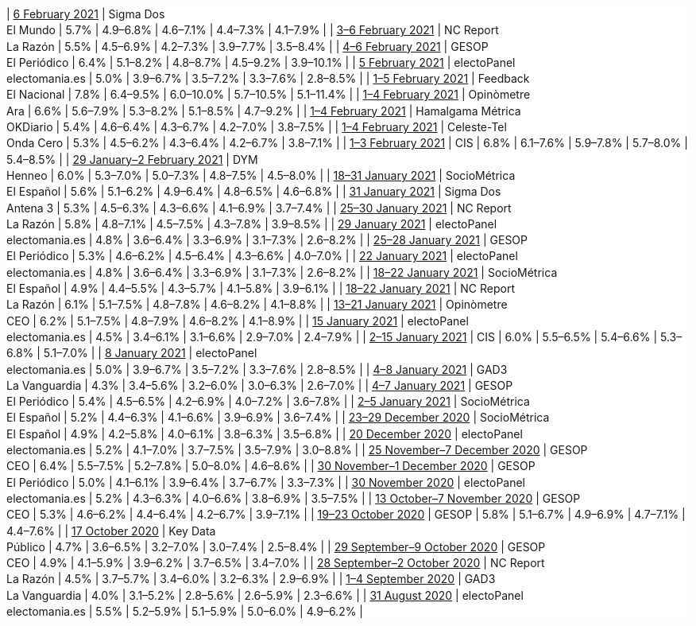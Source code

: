 | [6 February 2021](2021-02-06-SigmaDos.html) | Sigma Dos <br> El Mundo | 5.7% | 4.9–6.8% | 4.6–7.1% | 4.4–7.3% | 4.1–7.9% |
| [3–6 February 2021](2021-02-06-NCReport.html) | NC Report <br> La Razón | 5.5% | 4.5–6.9% | 4.2–7.3% | 3.9–7.7% | 3.5–8.4% |
| [4–6 February 2021](2021-02-06-GESOP.html) | GESOP <br> El Periódico | 6.4% | 5.1–8.2% | 4.8–8.7% | 4.5–9.2% | 3.9–10.1% |
| [5 February 2021](2021-02-05-electoPanel.html) | electoPanel <br> electomania.es | 5.0% | 3.9–6.7% | 3.5–7.2% | 3.3–7.6% | 2.8–8.5% |
| [1–5 February 2021](2021-02-05-Feedback.html) | Feedback <br> El Nacional | 7.8% | 6.4–9.5% | 6.0–10.0% | 5.7–10.5% | 5.1–11.4% |
| [1–4 February 2021](2021-02-04-Opinòmetre.html) | Opinòmetre <br> Ara | 6.6% | 5.6–7.9% | 5.3–8.2% | 5.1–8.5% | 4.7–9.2% |
| [1–4 February 2021](2021-02-04-HamalgamaMétrica.html) | Hamalgama Métrica <br> OKDiario | 5.4% | 4.6–6.4% | 4.3–6.7% | 4.2–7.0% | 3.8–7.5% |
| [1–4 February 2021](2021-02-04-Celeste-Tel.html) | Celeste-Tel <br> Onda Cero | 5.3% | 4.5–6.2% | 4.3–6.4% | 4.2–6.7% | 3.8–7.1% |
| [1–3 February 2021](2021-02-03-CIS.html) | CIS | 6.8% | 6.1–7.6% | 5.9–7.8% | 5.7–8.0% | 5.4–8.5% |
| [29 January–2 February 2021](2021-02-02-DYM.html) | DYM <br> Henneo | 6.0% | 5.3–7.0% | 5.0–7.3% | 4.8–7.5% | 4.5–8.0% |
| [18–31 January 2021](2021-01-31-SocioMétrica.html) | SocioMétrica <br> El Español | 5.6% | 5.1–6.2% | 4.9–6.4% | 4.8–6.5% | 4.6–6.8% |
| [31 January 2021](2021-01-31-SigmaDos.html) | Sigma Dos <br> Antena 3 | 5.3% | 4.5–6.3% | 4.3–6.6% | 4.1–6.9% | 3.7–7.4% |
| [25–30 January 2021](2021-01-30-NCReport.html) | NC Report <br> La Razón | 5.8% | 4.8–7.1% | 4.5–7.5% | 4.3–7.8% | 3.9–8.5% |
| [29 January 2021](2021-01-29-electoPanel.html) | electoPanel <br> electomania.es | 4.8% | 3.6–6.4% | 3.3–6.9% | 3.1–7.3% | 2.6–8.2% |
| [25–28 January 2021](2021-01-28-GESOP.html) | GESOP <br> El Periódico | 5.3% | 4.6–6.2% | 4.5–6.4% | 4.3–6.6% | 4.0–7.0% |
| [22 January 2021](2021-01-22-electoPanel.html) | electoPanel <br> electomania.es | 4.8% | 3.6–6.4% | 3.3–6.9% | 3.1–7.3% | 2.6–8.2% |
| [18–22 January 2021](2021-01-22-SocioMétrica.html) | SocioMétrica <br> El Español | 4.9% | 4.4–5.5% | 4.3–5.7% | 4.1–5.8% | 3.9–6.1% |
| [18–22 January 2021](2021-01-22-NCReport.html) | NC Report <br> La Razón | 6.1% | 5.1–7.5% | 4.8–7.8% | 4.6–8.2% | 4.1–8.8% |
| [13–21 January 2021](2021-01-21-Opinòmetre.html) | Opinòmetre <br> CEO | 6.2% | 5.1–7.5% | 4.8–7.9% | 4.6–8.2% | 4.1–8.9% |
| [15 January 2021](2021-01-15-electoPanel.html) | electoPanel <br> electomania.es | 4.5% | 3.4–6.1% | 3.1–6.6% | 2.9–7.0% | 2.4–7.9% |
| [2–15 January 2021](2021-01-15-CIS.html) | CIS | 6.0% | 5.5–6.5% | 5.4–6.6% | 5.3–6.8% | 5.1–7.0% |
| [8 January 2021](2021-01-08-electoPanel.html) | electoPanel <br> electomania.es | 5.0% | 3.9–6.7% | 3.5–7.2% | 3.3–7.6% | 2.8–8.5% |
| [4–8 January 2021](2021-01-08-GAD3.html) | GAD3 <br> La Vanguardia | 4.3% | 3.4–5.6% | 3.2–6.0% | 3.0–6.3% | 2.6–7.0% |
| [4–7 January 2021](2021-01-07-GESOP.html) | GESOP <br> El Periódico | 5.4% | 4.5–6.5% | 4.2–6.9% | 4.0–7.2% | 3.6–7.8% |
| [2–5 January 2021](2021-01-05-SocioMétrica.html) | SocioMétrica <br> El Español | 5.2% | 4.4–6.3% | 4.1–6.6% | 3.9–6.9% | 3.6–7.4% |
| [23–29 December 2020](2020-12-29-SocioMétrica.html) | SocioMétrica <br> El Español | 4.9% | 4.2–5.8% | 4.0–6.1% | 3.8–6.3% | 3.5–6.8% |
| [20 December 2020](2020-12-20-electoPanel.html) | electoPanel <br> electomania.es | 5.2% | 4.1–7.0% | 3.7–7.5% | 3.5–7.9% | 3.0–8.8% |
| [25 November–7 December 2020](2020-12-07-GESOP.html) | GESOP <br> CEO | 6.4% | 5.5–7.5% | 5.2–7.8% | 5.0–8.0% | 4.6–8.6% |
| [30 November–1 December 2020](2020-12-01-GESOP.html) | GESOP <br> El Periódico | 5.0% | 4.1–6.1% | 3.9–6.4% | 3.7–6.7% | 3.3–7.3% |
| [30 November 2020](2020-11-30-electoPanel.html) | electoPanel <br> electomania.es | 5.2% | 4.3–6.3% | 4.0–6.6% | 3.8–6.9% | 3.5–7.5% |
| [13 October–7 November 2020](2020-11-07-GESOP.html) | GESOP <br> CEO | 5.3% | 4.6–6.2% | 4.4–6.4% | 4.2–6.7% | 3.9–7.1% |
| [19–23 October 2020](2020-10-23-GESOP.html) | GESOP | 5.8% | 5.1–6.7% | 4.9–6.9% | 4.7–7.1% | 4.4–7.6% |
| [17 October 2020](2020-10-17-KeyData.html) | Key Data <br> Público | 4.7% | 3.6–6.5% | 3.2–7.0% | 3.0–7.4% | 2.5–8.4% |
| [29 September–9 October 2020](2020-10-09-GESOP.html) | GESOP <br> CEO | 4.9% | 4.1–5.9% | 3.9–6.2% | 3.7–6.5% | 3.4–7.0% |
| [28 September–2 October 2020](2020-10-02-NCReport.html) | NC Report <br> La Razón | 4.5% | 3.7–5.7% | 3.4–6.0% | 3.2–6.3% | 2.9–6.9% |
| [1–4 September 2020](2020-09-04-GAD3.html) | GAD3 <br> La Vanguardia | 4.0% | 3.1–5.2% | 2.8–5.6% | 2.6–5.9% | 2.3–6.6% |
| [31 August 2020](2020-08-31-electoPanel.html) | electoPanel <br> electomania.es | 5.5% | 5.2–5.9% | 5.1–5.9% | 5.0–6.0% | 4.9–6.2% |